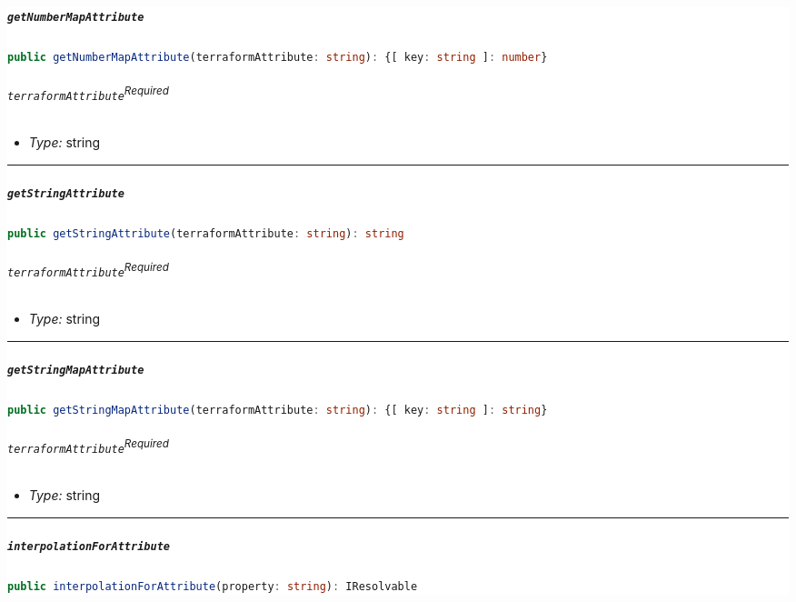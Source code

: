 
##### `getNumberMapAttribute` <a name="getNumberMapAttribute" id="@cdktf/provider-ionoscloud.nfsShare.NfsShareClientGroupsNfsOutputReference.getNumberMapAttribute"></a>

```typescript
public getNumberMapAttribute(terraformAttribute: string): {[ key: string ]: number}
```

###### `terraformAttribute`<sup>Required</sup> <a name="terraformAttribute" id="@cdktf/provider-ionoscloud.nfsShare.NfsShareClientGroupsNfsOutputReference.getNumberMapAttribute.parameter.terraformAttribute"></a>

- *Type:* string

---

##### `getStringAttribute` <a name="getStringAttribute" id="@cdktf/provider-ionoscloud.nfsShare.NfsShareClientGroupsNfsOutputReference.getStringAttribute"></a>

```typescript
public getStringAttribute(terraformAttribute: string): string
```

###### `terraformAttribute`<sup>Required</sup> <a name="terraformAttribute" id="@cdktf/provider-ionoscloud.nfsShare.NfsShareClientGroupsNfsOutputReference.getStringAttribute.parameter.terraformAttribute"></a>

- *Type:* string

---

##### `getStringMapAttribute` <a name="getStringMapAttribute" id="@cdktf/provider-ionoscloud.nfsShare.NfsShareClientGroupsNfsOutputReference.getStringMapAttribute"></a>

```typescript
public getStringMapAttribute(terraformAttribute: string): {[ key: string ]: string}
```

###### `terraformAttribute`<sup>Required</sup> <a name="terraformAttribute" id="@cdktf/provider-ionoscloud.nfsShare.NfsShareClientGroupsNfsOutputReference.getStringMapAttribute.parameter.terraformAttribute"></a>

- *Type:* string

---

##### `interpolationForAttribute` <a name="interpolationForAttribute" id="@cdktf/provider-ionoscloud.nfsShare.NfsShareClientGroupsNfsOutputReference.interpolationForAttribute"></a>

```typescript
public interpolationForAttribute(property: string): IResolvable
```
